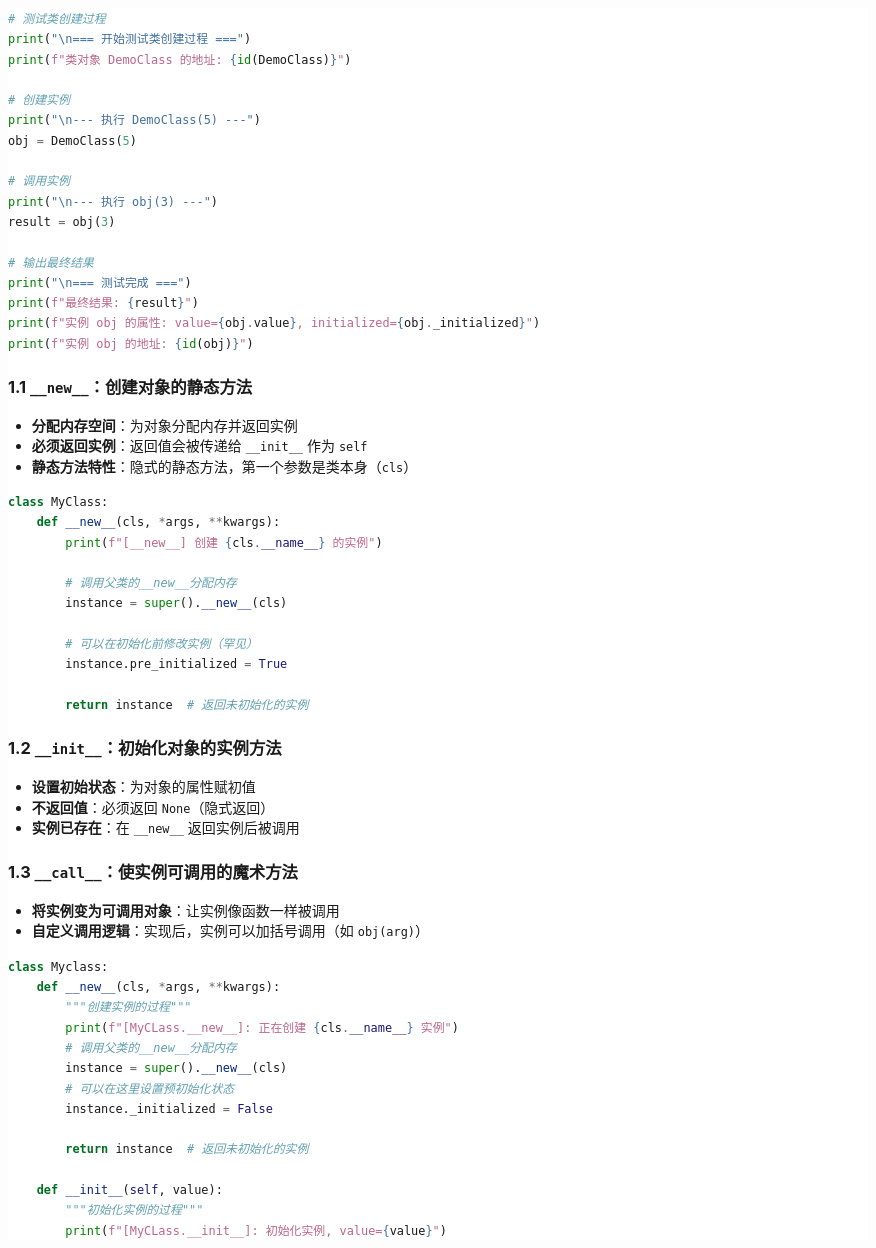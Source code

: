 ```python
# 测试类创建过程
print("\n=== 开始测试类创建过程 ===")
print(f"类对象 DemoClass 的地址: {id(DemoClass)}")

# 创建实例
print("\n--- 执行 DemoClass(5) ---")
obj = DemoClass(5)

# 调用实例
print("\n--- 执行 obj(3) ---")
result = obj(3)

# 输出最终结果
print("\n=== 测试完成 ===")
print(f"最终结果: {result}")
print(f"实例 obj 的属性: value={obj.value}, initialized={obj._initialized}")
print(f"实例 obj 的地址: {id(obj)}")
```

### 1.1 `__new__`：创建对象的静态方法

- **分配内存空间**：为对象分配内存并返回实例
- **必须返回实例**：返回值会被传递给 `__init__` 作为 `self`
- **静态方法特性**：隐式的静态方法，第一个参数是类本身（`cls`）

```python
class MyClass:
    def __new__(cls, *args, **kwargs):
        print(f"[__new__] 创建 {cls.__name__} 的实例")
        
        # 调用父类的__new__分配内存
        instance = super().__new__(cls)
        
        # 可以在初始化前修改实例（罕见）
        instance.pre_initialized = True
        
        return instance  # 返回未初始化的实例
```

### 1.2 `__init__`：初始化对象的实例方法

- **设置初始状态**：为对象的属性赋初值
- **不返回值**：必须返回 `None`（隐式返回）
- **实例已存在**：在 `__new__` 返回实例后被调用

### 1.3 `__call__`：使实例可调用的魔术方法

- **将实例变为可调用对象**：让实例像函数一样被调用
- **自定义调用逻辑**：实现后，实例可以加括号调用（如 `obj(arg)`）

```python
class Myclass:
    def __new__(cls, *args, **kwargs):
        """创建实例的过程"""
        print(f"[MyCLass.__new__]: 正在创建 {cls.__name__} 实例")
        # 调用父类的__new__分配内存
        instance = super().__new__(cls)
        # 可以在这里设置预初始化状态
        instance._initialized = False
        
        return instance  # 返回未初始化的实例
    
    def __init__(self, value):
        """初始化实例的过程"""
        print(f"[MyCLass.__init__]: 初始化实例, value={value}")
```